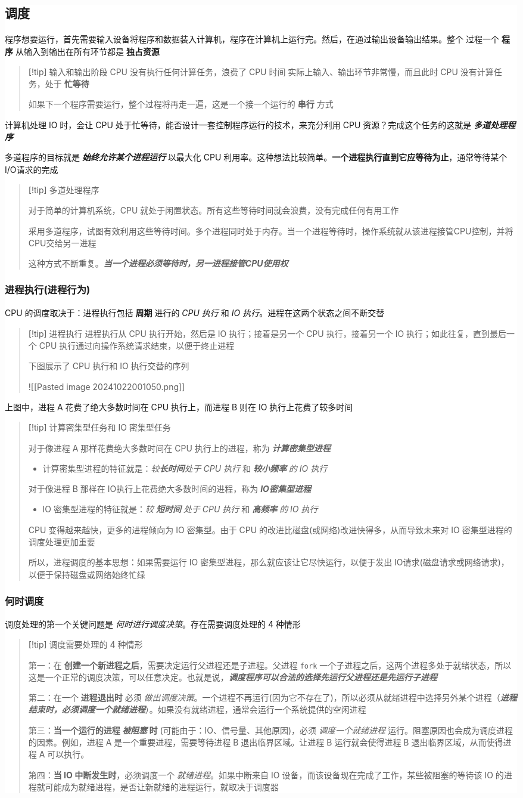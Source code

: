 ## 调度

程序想要运行，首先需要输入设备将程序和数据装入计算机，程序在计算机上运行完。然后，在通过输出设备输出结果。整个 过程一个 **程序** 从输入到输出在所有环节都是 **独占资源**

> [!tip] 输入和输出阶段 CPU 没有执行任何计算任务，浪费了 CPU 时间
> 实际上输入、输出环节非常慢，而且此时 CPU 没有计算任务，处于 **忙等待**
> 
> 如果下一个程序需要运行，整个过程将再走一遍，这是一个接一个运行的 **串行** 方式

计算机处理 IO 时，会让 CPU 处于忙等待，能否设计一套控制程序运行的技术，来充分利用 CPU 资源？完成这个任务的这就是 **_多道处理程序_**

多道程序的目标就是 **_始终允许某个进程运行_** 以最大化 CPU 利用率。这种想法比较简单。**一个进程执行直到它应等待为止**，通常等待某个I/O请求的完成

> [!tip] 多道处理程序 
> 
> 对于简单的计算机系统，CPU 就处于闲置状态。所有这些等待时间就会浪费，没有完成任何有用工作
> 
> 采用多道程序，试图有效利用这些等待时间。多个进程同时处于内存。当一个进程等待时，操作系统就从该进程接管CPU控制，并将CPU交给另一进程
> 
> 这种方式不断重复。**_当一个进程必须等待时，另一进程接管CPU使用权_**  

### 进程执行(进程行为)

CPU 的调度取决于：进程执行包括 **周期** 进行的 _CPU 执行_ 和 _IO 执行_。进程在这两个状态之间不断交替

> [!tip] 进程执行
> 进程执行从 CPU 执行开始，然后是 IO 执行；接着是另一个 CPU 执行，接着另一个 IO 执行；如此往复，直到最后一个 CPU 执行通过向操作系统请求结束，以便于终止进程
> 
> 下图展示了 CPU 执行和 IO 执行交替的序列
> 
> ![[Pasted image 20241022001050.png]]
> 
> 

上图中，进程 A 花费了绝大多数时间在 CPU 执行上，而进程 B 则在 IO 执行上花费了较多时间

> [!tip] 计算密集型任务和 IO 密集型任务
> 
> 对于像进程 A 那样花费绝大多数时间在 CPU 执行上的进程，称为  **_计算密集型进程_**
> + 计算密集型进程的特征就是：_较**长时间**处于 CPU 执行_ 和 _**较小频率** 的 IO 执行_
> 
> 对于像进程 B 那样在 IO执行上花费绝大多数时间的进程，称为 **_IO密集型进程_**
> + IO 密集型进程的特征就是：_较 **短时间** 处于 CPU 执行_ 和 _**高频率** 的 IO 执行_
>   
>  CPU 变得越来越快，更多的进程倾向为 IO 密集型。由于 CPU 的改进比磁盘(或网络)改进快得多，从而导致未来对 IO 密集型进程的调度处理更加重要
>   
>  所以，进程调度的基本思想：如果需要运行 IO 密集型进程，那么就应该让它尽快运行，以便于发出 IO请求(磁盘请求或网络请求)，以便于保持磁盘或网络始终忙绿

### 何时调度

调度处理的第一个关键问题是 _何时进行调度决策_。存在需要调度处理的 $4$ 种情形

> [!tip] 调度需要处理的 $4$ 种情形
> 
> 第一：在 **创建一个新进程之后**，需要决定运行父进程还是子进程。父进程 `fork` 一个子进程之后，这两个进程多处于就绪状态，所以这是一个正常的调度决策，可以任意决定。也就是说，**_调度程序可以合法的选择先运行父进程还是先运行子进程_**
> 
> 第二：在一个 **进程退出时** 必须 *做出调度决策*。一个进程不再运行(因为它不存在了)，所以必须从就绪进程中选择另外某个进程（**_进程结束时，必须调度一个就绪进程_**）。如果没有就绪进程，通常会运行一个系统提供的空闲进程
> 
> 第三：**当一个运行的进程 _被阻塞_ 时** (可能由于：IO、信号量、其他原因)，必须 _调度一个就绪进程_ 运行。阻塞原因也会成为调度进程的因素。例如，进程 A 是一个重要进程，需要等待进程 B 退出临界区域。让进程 B 运行就会使得进程 B 退出临界区域，从而使得进程 A 可以执行。
> 
> 第四：**当 IO 中断发生时**，必须调度一个 *就绪进程*。如果中断来自 IO 设备，而该设备现在完成了工作，某些被阻塞的等待该 IO 的进程就可能成为就绪进程，是否让新就绪的进程运行，就取决于调度器
> 

